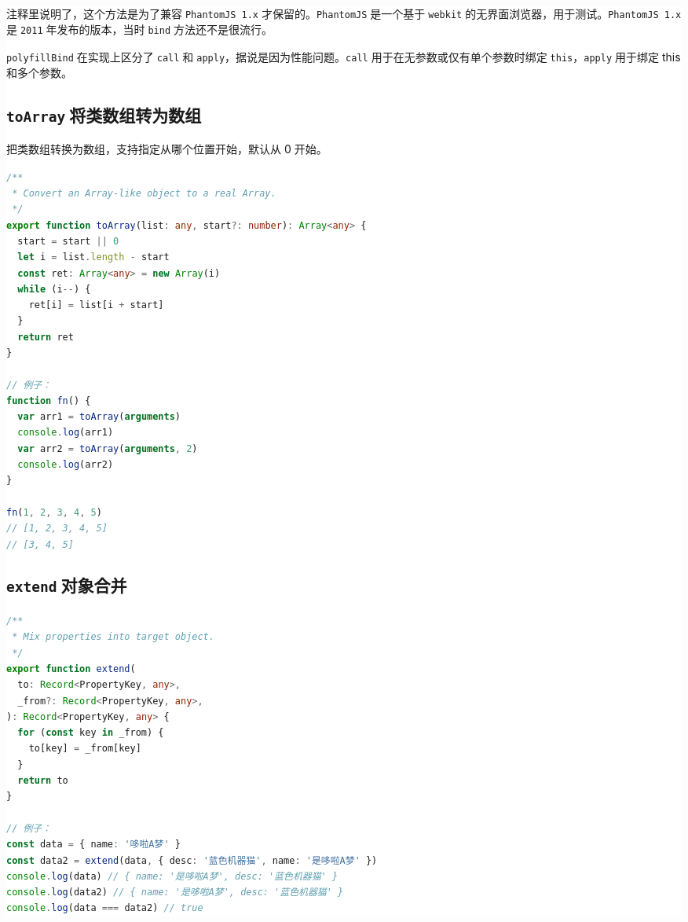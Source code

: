 ```ts
```

注释里说明了，这个方法是为了兼容 `PhantomJS 1.x` 才保留的。`PhantomJS` 是一个基于 `webkit` 的无界面浏览器，用于测试。`PhantomJS 1.x` 是 `2011` 年发布的版本，当时 `bind` 方法还不是很流行。

`polyfillBind` 在实现上区分了 `call` 和 `apply`，据说是因为性能问题。`call` 用于在无参数或仅有单个参数时绑定 `this`，`apply` 用于绑定 this 和多个参数。

## `toArray` 将类数组转为数组

把类数组转换为数组，支持指定从哪个位置开始，默认从 0 开始。

```ts
/**
 * Convert an Array-like object to a real Array.
 */
export function toArray(list: any, start?: number): Array<any> {
  start = start || 0
  let i = list.length - start
  const ret: Array<any> = new Array(i)
  while (i--) {
    ret[i] = list[i + start]
  }
  return ret
}

// 例子：
function fn() {
  var arr1 = toArray(arguments)
  console.log(arr1)
  var arr2 = toArray(arguments, 2)
  console.log(arr2)
}

fn(1, 2, 3, 4, 5)
// [1, 2, 3, 4, 5]
// [3, 4, 5]
```

## `extend` 对象合并

```ts
/**
 * Mix properties into target object.
 */
export function extend(
  to: Record<PropertyKey, any>,
  _from?: Record<PropertyKey, any>,
): Record<PropertyKey, any> {
  for (const key in _from) {
    to[key] = _from[key]
  }
  return to
}

// 例子：
const data = { name: '哆啦A梦' }
const data2 = extend(data, { desc: '蓝色机器猫', name: '是哆啦A梦' })
console.log(data) // { name: '是哆啦A梦', desc: '蓝色机器猫' }
console.log(data2) // { name: '是哆啦A梦', desc: '蓝色机器猫' }
console.log(data === data2) // true
```
